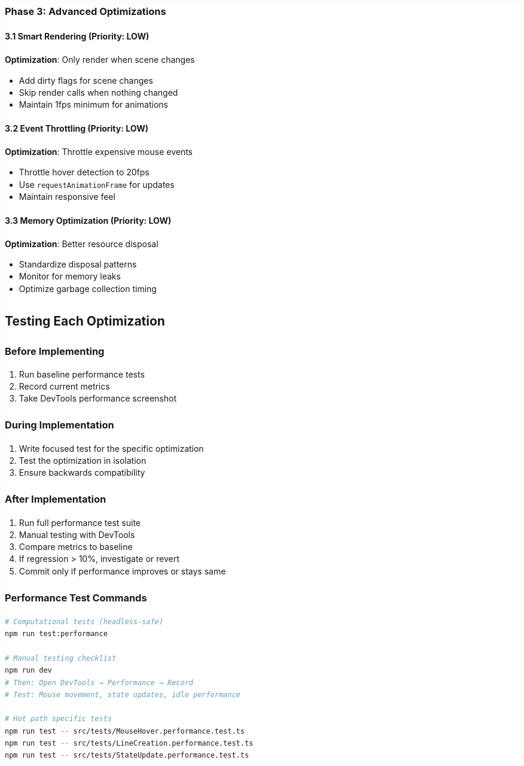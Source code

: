 ### Phase 3: Advanced Optimizations

#### 3.1 Smart Rendering (Priority: LOW)
**Optimization**: Only render when scene changes
- Add dirty flags for scene changes
- Skip render calls when nothing changed
- Maintain 1fps minimum for animations

#### 3.2 Event Throttling (Priority: LOW)
**Optimization**: Throttle expensive mouse events
- Throttle hover detection to 20fps
- Use `requestAnimationFrame` for updates
- Maintain responsive feel

#### 3.3 Memory Optimization (Priority: LOW)
**Optimization**: Better resource disposal
- Standardize disposal patterns
- Monitor for memory leaks
- Optimize garbage collection timing

## Testing Each Optimization

### Before Implementing
1. Run baseline performance tests
2. Record current metrics
3. Take DevTools performance screenshot

### During Implementation
1. Write focused test for the specific optimization
2. Test the optimization in isolation
3. Ensure backwards compatibility

### After Implementation
1. Run full performance test suite
2. Manual testing with DevTools
3. Compare metrics to baseline
4. If regression > 10%, investigate or revert
5. Commit only if performance improves or stays same

### Performance Test Commands

```bash
# Computational tests (headless-safe)
npm run test:performance

# Manual testing checklist
npm run dev
# Then: Open DevTools → Performance → Record
# Test: Mouse movement, state updates, idle performance

# Hot path specific tests  
npm run test -- src/tests/MouseHover.performance.test.ts
npm run test -- src/tests/LineCreation.performance.test.ts
npm run test -- src/tests/StateUpdate.performance.test.ts
```
